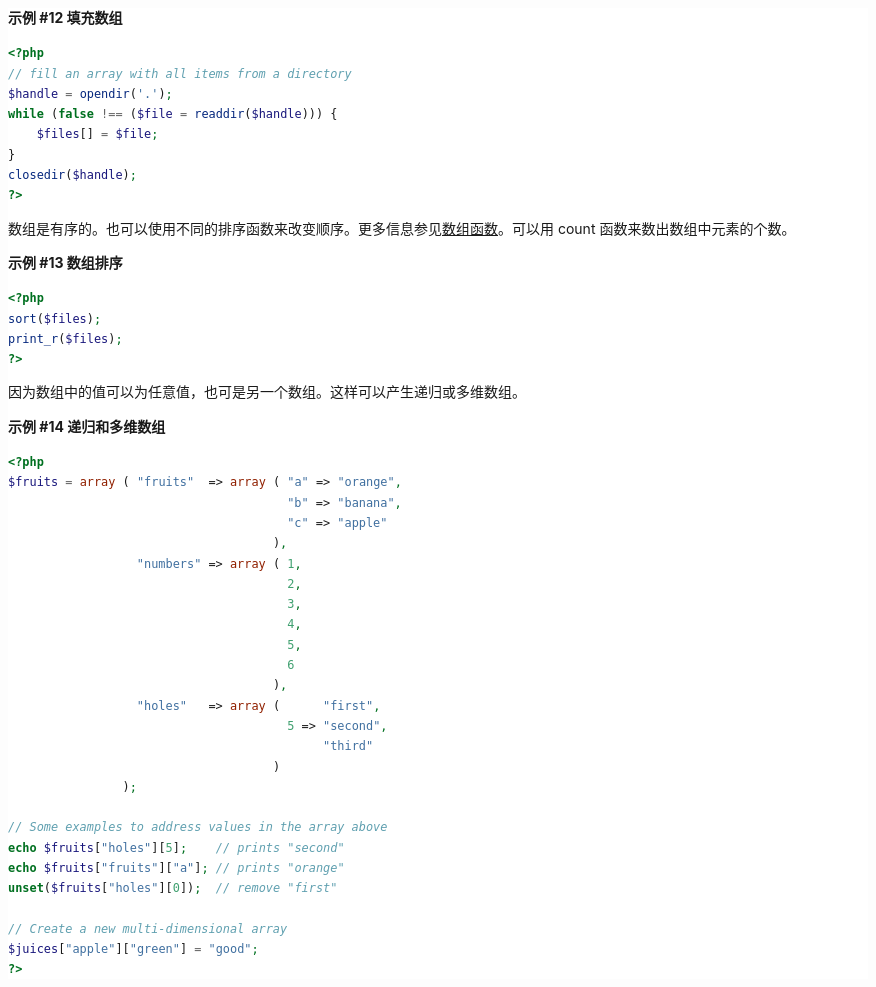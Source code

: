 **示例 \#12 填充数组**

``` php
<?php
// fill an array with all items from a directory
$handle = opendir('.');
while (false !== ($file = readdir($handle))) {
    $files[] = $file;
}
closedir($handle); 
?>
```

数组是有序的。也可以使用不同的排序函数来改变顺序。更多信息参见<a href="/ref/array.html" class="link">数组函数</a>。可以用
<span class="function">count</span> 函数来数出数组中元素的个数。

**示例 \#13 数组排序**

``` php
<?php
sort($files);
print_r($files);
?>
```

因为数组中的值可以为任意值，也可是另一个数组。这样可以产生递归或多维数组。

**示例 \#14 递归和多维数组**

``` php
<?php
$fruits = array ( "fruits"  => array ( "a" => "orange",
                                       "b" => "banana",
                                       "c" => "apple"
                                     ),
                  "numbers" => array ( 1,
                                       2,
                                       3,
                                       4,
                                       5,
                                       6
                                     ),
                  "holes"   => array (      "first",
                                       5 => "second",
                                            "third"
                                     )
                );

// Some examples to address values in the array above 
echo $fruits["holes"][5];    // prints "second"
echo $fruits["fruits"]["a"]; // prints "orange"
unset($fruits["holes"][0]);  // remove "first"

// Create a new multi-dimensional array
$juices["apple"]["green"] = "good"; 
?>
```
